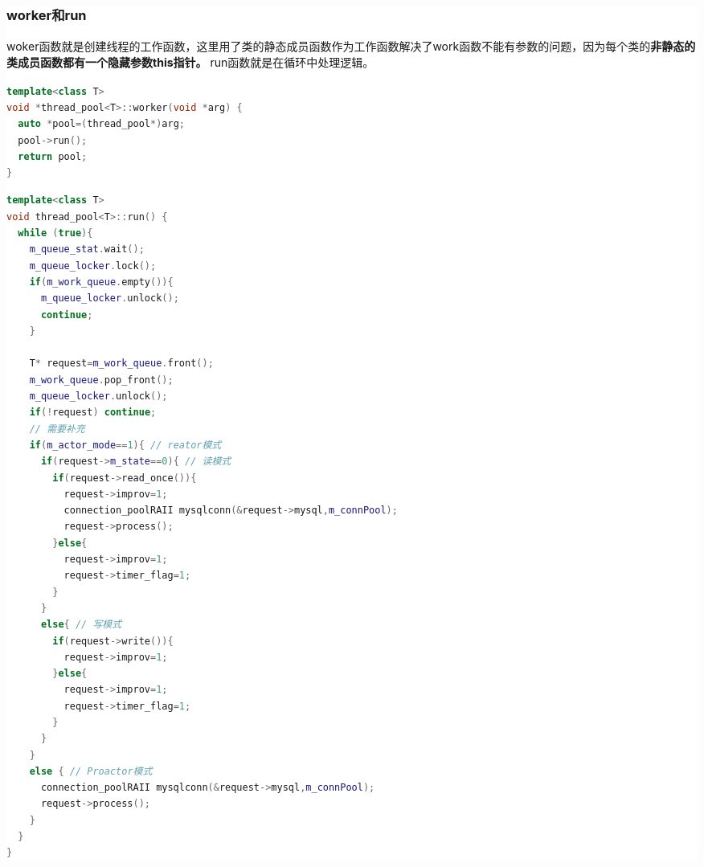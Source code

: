 ### worker和run

woker函数就是创建线程的工作函数，这里用了类的静态成员函数作为工作函数解决了work函数不能有参数的问题，因为每个类的**非静态的类成员函数都有一个隐藏参数this指针。** run函数就是在循环中处理逻辑。

```c++
template<class T>
void *thread_pool<T>::worker(void *arg) {
  auto *pool=(thread_pool*)arg;
  pool->run();
  return pool;
}
```


```c++
template<class T>
void thread_pool<T>::run() {
  while (true){
    m_queue_stat.wait();
    m_queue_locker.lock();
    if(m_work_queue.empty()){
      m_queue_locker.unlock();
      continue;
    }

    T* request=m_work_queue.front();
    m_work_queue.pop_front();
    m_queue_locker.unlock();
    if(!request) continue;
    // 需要补充
    if(m_actor_mode==1){ // reator模式
      if(request->m_state==0){ // 读模式
        if(request->read_once()){
          request->improv=1;
          connection_poolRAII mysqlconn(&request->mysql,m_connPool);
          request->process();
        }else{
          request->improv=1;
          request->timer_flag=1;
        }
      }
      else{ // 写模式
        if(request->write()){
          request->improv=1;
        }else{
          request->improv=1;
          request->timer_flag=1;
        }
      }
    }
    else { // Proactor模式
      connection_poolRAII mysqlconn(&request->mysql,m_connPool);
      request->process();
    }
  }
}
```


